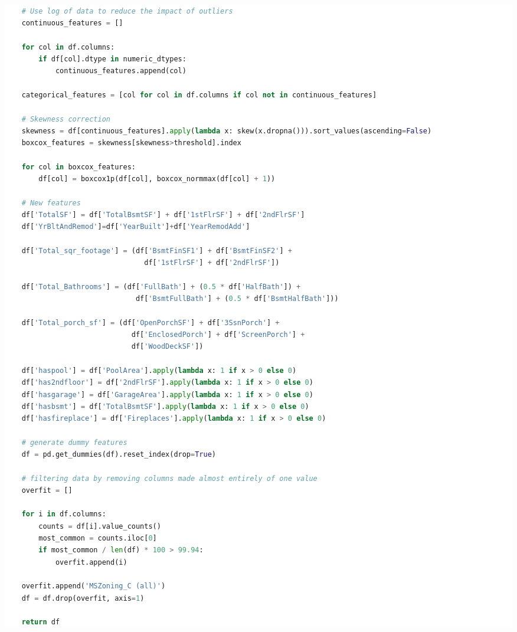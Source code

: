 ```python
    # Use log of data to reduce the impact of outliers
    continuous_features = []
    
    for col in df.columns:
        if df[col].dtype in numeric_dtypes:
            continuous_features.append(col)
    
    categorical_features = [col for col in df.columns if col not in continuous_features]
    
    # Skewness correction
    skewness = df[continuous_features].apply(lambda x: skew(x.dropna())).sort_values(ascending=False)
    boxcox_features = skewness[skewness>threshold].index
    
    for col in boxcox_features:
        df[col] = boxcox1p(df[col], boxcox_normmax(df[col] + 1))
                
    # New features
    df['TotalSF'] = df['TotalBsmtSF'] + df['1stFlrSF'] + df['2ndFlrSF']
    df['YrBltAndRemod']=df['YearBuilt']+df['YearRemodAdd']
    
    df['Total_sqr_footage'] = (df['BsmtFinSF1'] + df['BsmtFinSF2'] +
                                 df['1stFlrSF'] + df['2ndFlrSF'])
    
    df['Total_Bathrooms'] = (df['FullBath'] + (0.5 * df['HalfBath']) +
                               df['BsmtFullBath'] + (0.5 * df['BsmtHalfBath']))
    
    df['Total_porch_sf'] = (df['OpenPorchSF'] + df['3SsnPorch'] +
                              df['EnclosedPorch'] + df['ScreenPorch'] +
                              df['WoodDeckSF'])
    
    df['haspool'] = df['PoolArea'].apply(lambda x: 1 if x > 0 else 0)
    df['has2ndfloor'] = df['2ndFlrSF'].apply(lambda x: 1 if x > 0 else 0)
    df['hasgarage'] = df['GarageArea'].apply(lambda x: 1 if x > 0 else 0)
    df['hasbsmt'] = df['TotalBsmtSF'].apply(lambda x: 1 if x > 0 else 0)
    df['hasfireplace'] = df['Fireplaces'].apply(lambda x: 1 if x > 0 else 0)
        
    # generate dummy features
    df = pd.get_dummies(df).reset_index(drop=True)
    
    # filtering data by removing columns made almost entirely of one value
    overfit = []
    
    for i in df.columns:
        counts = df[i].value_counts()
        most_common = counts.iloc[0]
        if most_common / len(df) * 100 > 99.94:
            overfit.append(i)
    
    overfit.append('MSZoning_C (all)')
    df = df.drop(overfit, axis=1)
        
    return df
```
